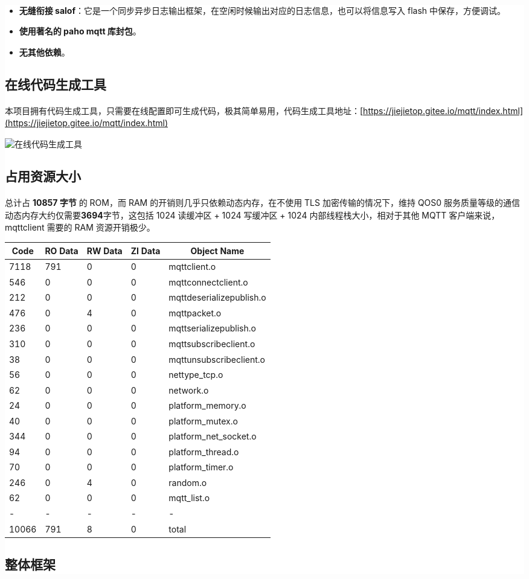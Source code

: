- **无缝衔接 salof**：它是一个同步异步日志输出框架，在空闲时候输出对应的日志信息，也可以将信息写入 flash 中保存，方便调试。

- **使用著名的 paho mqtt 库封包**。

- **无其他依赖**。

## 在线代码生成工具

本项目拥有代码生成工具，只需要在线配置即可生成代码，极其简单易用，代码生成工具地址：[https://jiejietop.gitee.io/mqtt/index.html](https://jiejietop.gitee.io/mqtt/index.html)

![在线代码生成工具](png/mqtt-tool.png)

## 占用资源大小

总计占 **10857 字节** 的 ROM，而 RAM 的开销则几乎只依赖动态内存，在不使用 TLS 加密传输的情况下，维持 QOS0 服务质量等级的通信动态内存大约仅需要**3694**字节，这包括 1024 读缓冲区 + 1024 写缓冲区 + 1024 内部线程栈大小，相对于其他 MQTT 客户端来说，mqttclient 需要的 RAM 资源开销极少。

| Code  | RO Data | RW Data | ZI Data | Object Name              |
| ----- | ------- | ------- | ------- | ------------------------ |
| 7118  | 791     | 0       | 0       | mqttclient.o             |
| 546   | 0       | 0       | 0       | mqttconnectclient.o      |
| 212   | 0       | 0       | 0       | mqttdeserializepublish.o |
| 476   | 0       | 4       | 0       | mqttpacket.o             |
| 236   | 0       | 0       | 0       | mqttserializepublish.o   |
| 310   | 0       | 0       | 0       | mqttsubscribeclient.o    |
| 38    | 0       | 0       | 0       | mqttunsubscribeclient.o  |
| 56    | 0       | 0       | 0       | nettype_tcp.o            |
| 62    | 0       | 0       | 0       | network.o                |
| 24    | 0       | 0       | 0       | platform_memory.o        |
| 40    | 0       | 0       | 0       | platform_mutex.o         |
| 344   | 0       | 0       | 0       | platform_net_socket.o    |
| 94    | 0       | 0       | 0       | platform_thread.o        |
| 70    | 0       | 0       | 0       | platform_timer.o         |
| 246   | 0       | 4       | 0       | random.o                 |
| 62    | 0       | 0       | 0       | mqtt_list.o              |
| -     | -       | -       | -       | -                        |
| 10066 | 791     | 8       | 0       | total                    |

## 整体框架
